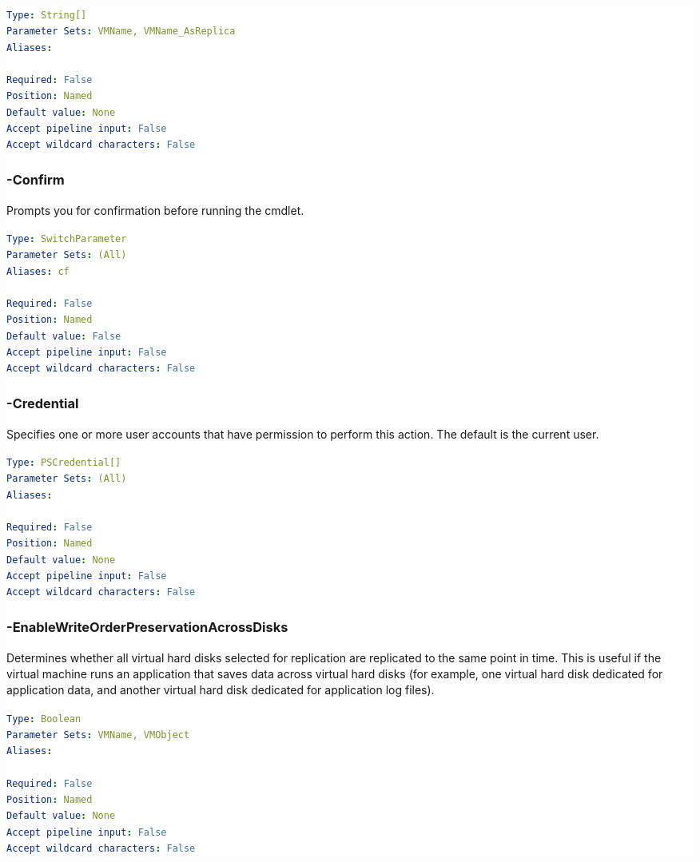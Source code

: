 ```yaml
Type: String[]
Parameter Sets: VMName, VMName_AsReplica
Aliases: 

Required: False
Position: Named
Default value: None
Accept pipeline input: False
Accept wildcard characters: False
```

### -Confirm
Prompts you for confirmation before running the cmdlet.

```yaml
Type: SwitchParameter
Parameter Sets: (All)
Aliases: cf

Required: False
Position: Named
Default value: False
Accept pipeline input: False
Accept wildcard characters: False
```

### -Credential
Specifies one or more user accounts that have permission to perform this action.
The default is the current user.

```yaml
Type: PSCredential[]
Parameter Sets: (All)
Aliases: 

Required: False
Position: Named
Default value: None
Accept pipeline input: False
Accept wildcard characters: False
```

### -EnableWriteOrderPreservationAcrossDisks
Determines whether all virtual hard disks selected for replication are replicated to the same point in time.
This is useful if the virtual machine runs an application that saves data across virtual hard disks (for example, one virtual hard disk dedicated for application data, and another virtual hard disk dedicated for application log files).

```yaml
Type: Boolean
Parameter Sets: VMName, VMObject
Aliases: 

Required: False
Position: Named
Default value: None
Accept pipeline input: False
Accept wildcard characters: False
```
